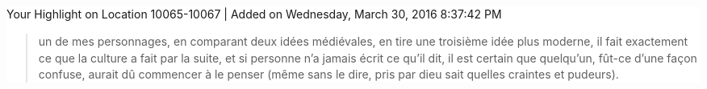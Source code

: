 
Your Highlight on Location 10065-10067 | Added on Wednesday, March 30, 2016 8:37:42 PM

> un de mes personnages, en comparant deux idées médiévales, en tire une troisième idée plus moderne, il fait exactement ce que la culture a fait par la suite, et si personne n’a jamais écrit ce qu’il dit, il est certain que quelqu’un, fût-ce d’une façon confuse, aurait dû commencer à le penser (même sans le dire, pris par dieu sait quelles craintes et pudeurs).
